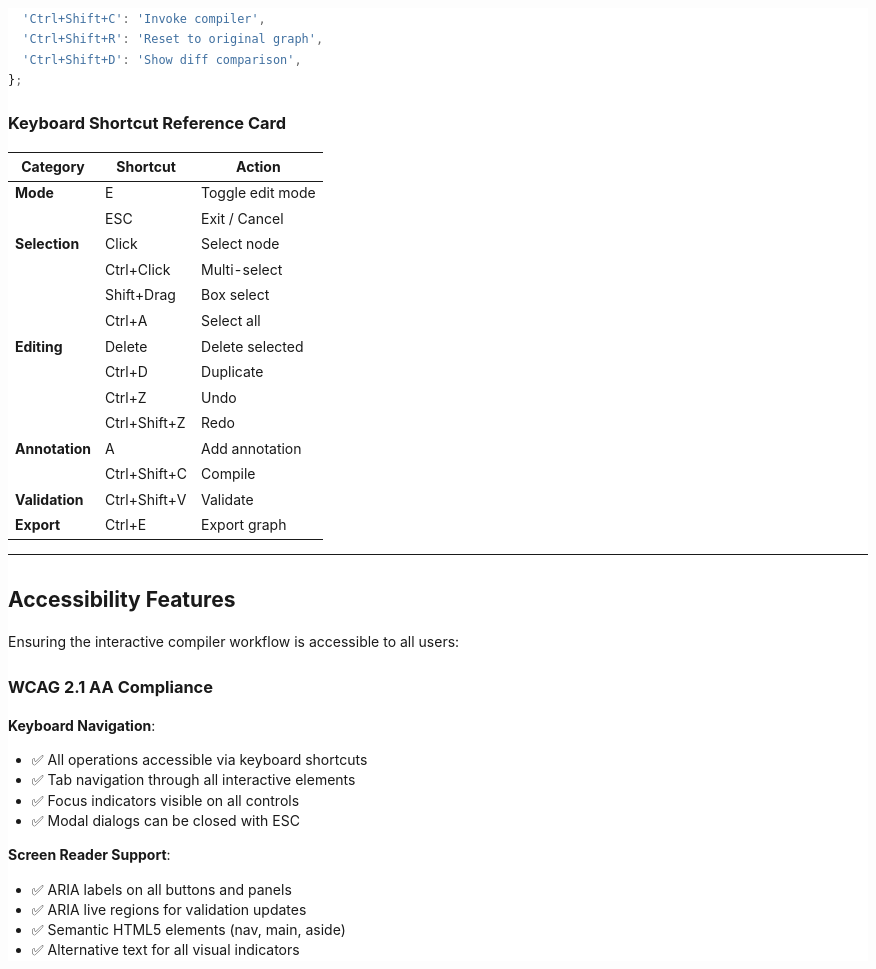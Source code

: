 ```typescript
  'Ctrl+Shift+C': 'Invoke compiler',
  'Ctrl+Shift+R': 'Reset to original graph',
  'Ctrl+Shift+D': 'Show diff comparison',
};
```

### Keyboard Shortcut Reference Card

| Category | Shortcut | Action |
|----------|----------|--------|
| **Mode** | E | Toggle edit mode |
| | ESC | Exit / Cancel |
| **Selection** | Click | Select node |
| | Ctrl+Click | Multi-select |
| | Shift+Drag | Box select |
| | Ctrl+A | Select all |
| **Editing** | Delete | Delete selected |
| | Ctrl+D | Duplicate |
| | Ctrl+Z | Undo |
| | Ctrl+Shift+Z | Redo |
| **Annotation** | A | Add annotation |
| | Ctrl+Shift+C | Compile |
| **Validation** | Ctrl+Shift+V | Validate |
| **Export** | Ctrl+E | Export graph |

---

## Accessibility Features

Ensuring the interactive compiler workflow is accessible to all users:

### WCAG 2.1 AA Compliance

**Keyboard Navigation**:
- ✅ All operations accessible via keyboard shortcuts
- ✅ Tab navigation through all interactive elements
- ✅ Focus indicators visible on all controls
- ✅ Modal dialogs can be closed with ESC

**Screen Reader Support**:
- ✅ ARIA labels on all buttons and panels
- ✅ ARIA live regions for validation updates
- ✅ Semantic HTML5 elements (nav, main, aside)
- ✅ Alternative text for all visual indicators
